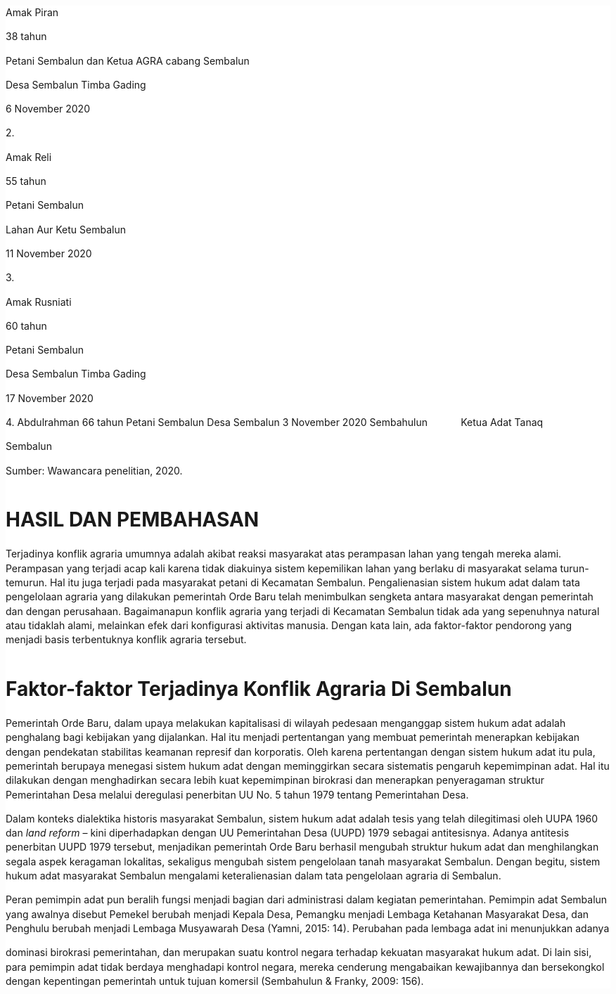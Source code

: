 <p><span class="font2">Amak Piran</span></p></td><td style="vertical-align:top;">
<p><span class="font2">38 tahun</span></p></td><td style="vertical-align:bottom;">
<p><span class="font2">Petani Sembalun dan Ketua AGRA cabang Sembalun</span></p></td><td style="vertical-align:top;">
<p><span class="font2">Desa Sembalun Timba Gading</span></p></td><td style="vertical-align:top;">
<p><span class="font2">6 November 2020</span></p></td></tr>
<tr><td style="vertical-align:top;">
<p><span class="font2">2.</span></p></td><td style="vertical-align:top;">
<p><span class="font2">Amak Reli</span></p></td><td style="vertical-align:top;">
<p><span class="font2">55 tahun</span></p></td><td style="vertical-align:top;">
<p><span class="font2">Petani Sembalun</span></p></td><td style="vertical-align:bottom;">
<p><span class="font2">Lahan Aur Ketu Sembalun</span></p></td><td style="vertical-align:top;">
<p><span class="font2">11 November 2020</span></p></td></tr>
<tr><td style="vertical-align:top;">
<p><span class="font2">3.</span></p></td><td style="vertical-align:top;">
<p><span class="font2">Amak Rusniati</span></p></td><td style="vertical-align:top;">
<p><span class="font2">60 tahun</span></p></td><td style="vertical-align:top;">
<p><span class="font2">Petani Sembalun</span></p></td><td style="vertical-align:bottom;">
<p><span class="font2">Desa Sembalun Timba Gading</span></p></td><td style="vertical-align:top;">
<p><span class="font2">17 November 2020</span></p></td></tr>
</table>
<p><span class="font2">4. Abdulrahman 66 tahun Petani Sembalun Desa Sembalun 3 November 2020 Sembahulun &nbsp;&nbsp;&nbsp;&nbsp;&nbsp;&nbsp;&nbsp;&nbsp;&nbsp;&nbsp;&nbsp;Ketua Adat Tanaq</span></p>
<p><span class="font2">Sembalun</span></p>
<p><span class="font3">Sumber: Wawancara penelitian, 2020.</span></p>
<h1><a name="bookmark10"></a><span class="font3" style="font-weight:bold;"><a name="bookmark11"></a>HASIL DAN PEMBAHASAN</span></h1>
<p><span class="font3">Terjadinya konflik agraria umumnya adalah akibat reaksi masyarakat atas perampasan lahan yang tengah mereka alami. Perampasan yang terjadi acap kali karena tidak diakuinya sistem kepemilikan lahan yang berlaku di masyarakat selama turun-temurun. Hal itu juga terjadi pada masyarakat petani di Kecamatan Sembalun. Pengalienasian sistem hukum adat dalam tata pengelolaan agraria yang dilakukan pemerintah Orde Baru telah menimbulkan sengketa antara masyarakat dengan pemerintah dan dengan perusahaan. Bagaimanapun konflik agraria yang terjadi di Kecamatan Sembalun tidak ada yang sepenuhnya natural atau tidaklah alami, melainkan efek dari konfigurasi aktivitas manusia. Dengan kata lain, ada faktor-faktor pendorong yang menjadi basis terbentuknya konflik agraria tersebut.</span></p>
<h1><a name="bookmark12"></a><span class="font3" style="font-weight:bold;"><a name="bookmark13"></a>Faktor-faktor Terjadinya Konflik Agraria Di Sembalun</span></h1>
<p><span class="font3">Pemerintah Orde Baru, dalam upaya melakukan kapitalisasi di wilayah pedesaan menganggap sistem hukum adat adalah penghalang bagi kebijakan yang dijalankan. Hal itu menjadi pertentangan yang membuat pemerintah menerapkan kebijakan dengan pendekatan stabilitas keamanan represif dan korporatis. Oleh karena pertentangan dengan sistem hukum adat itu pula, pemerintah berupaya menegasi sistem hukum adat dengan meminggirkan secara sistematis pengaruh kepemimpinan adat. Hal itu dilakukan dengan menghadirkan secara lebih kuat kepemimpinan birokrasi dan menerapkan penyeragaman struktur Pemerintahan Desa melalui deregulasi penerbitan UU No. 5 tahun 1979 tentang Pemerintahan Desa.</span></p>
<p><span class="font3">Dalam konteks dialektika historis masyarakat Sembalun, sistem hukum adat adalah tesis yang telah dilegitimasi oleh UUPA 1960 dan </span><span class="font3" style="font-style:italic;">land reform</span><span class="font3"> – kini diperhadapkan dengan UU Pemerintahan Desa (UUPD) 1979 sebagai antitesisnya. Adanya antitesis penerbitan UUPD 1979 tersebut, menjadikan pemerintah Orde Baru berhasil mengubah struktur hukum adat dan menghilangkan segala aspek keragaman lokalitas, sekaligus mengubah sistem pengelolaan tanah masyarakat Sembalun. Dengan begitu, sistem hukum adat masyarakat Sembalun mengalami keteralienasian dalam tata pengelolaan agraria di Sembalun.</span></p>
<p><span class="font3">Peran pemimpin adat pun beralih fungsi menjadi bagian dari administrasi dalam kegiatan pemerintahan. Pemimpin adat Sembalun yang awalnya disebut Pemekel berubah menjadi Kepala Desa, Pemangku menjadi Lembaga Ketahanan Masyarakat Desa, dan Penghulu berubah menjadi Lembaga Musyawarah Desa (Yamni, 2015: 14). Perubahan pada lembaga adat ini menunjukkan adanya</span></p>
<p><span class="font3">dominasi birokrasi pemerintahan, dan merupakan suatu kontrol negara terhadap kekuatan masyarakat hukum adat. Di lain sisi, para pemimpin adat tidak berdaya menghadapi kontrol negara, mereka cenderung mengabaikan kewajibannya dan bersekongkol dengan kepentingan pemerintah untuk tujuan komersil (Sembahulun &amp;&nbsp;Franky, 2009: 156).</span></p>
